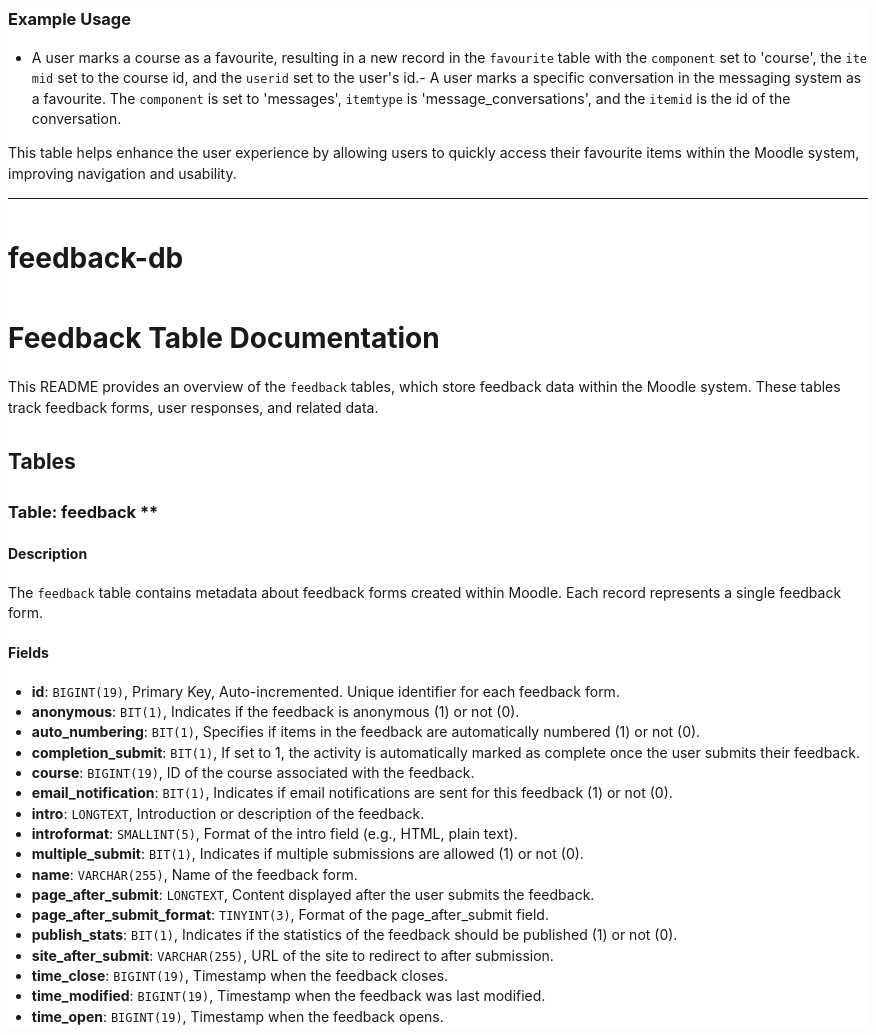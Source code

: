 
### Example Usage

- A user marks a course as a favourite, resulting in a new record in the `favourite` table with the `component` set to 'course', the `itemid` set to the course id, and the `userid` set to the user's id.- A user marks a specific conversation in the messaging system as a favourite. The `component` is set to 'messages', `itemtype` is 'message_conversations', and the `itemid` is the id of the conversation.

This table helps enhance the user experience by allowing users to quickly access their favourite items within the Moodle system, improving navigation and usability.

---

# feedback-db

# Feedback Table Documentation

This README provides an overview of the `feedback` tables, which store feedback data within the Moodle system. These tables track feedback forms, user responses, and related data.

## Tables

### Table: feedback \*\*

#### Description

The `feedback` table contains metadata about feedback forms created within Moodle. Each record represents a single feedback form.

#### Fields

- **id**: `BIGINT(19)`, Primary Key, Auto-incremented. Unique identifier for each feedback form.
- **anonymous**: `BIT(1)`, Indicates if the feedback is anonymous (1) or not (0).
- **auto_numbering**: `BIT(1)`, Specifies if items in the feedback are automatically numbered (1) or not (0).
- **completion_submit**: `BIT(1)`, If set to 1, the activity is automatically marked as complete once the user submits their feedback.
- **course**: `BIGINT(19)`, ID of the course associated with the feedback.
- **email_notification**: `BIT(1)`, Indicates if email notifications are sent for this feedback (1) or not (0).
- **intro**: `LONGTEXT`, Introduction or description of the feedback.
- **introformat**: `SMALLINT(5)`, Format of the intro field (e.g., HTML, plain text).
- **multiple_submit**: `BIT(1)`, Indicates if multiple submissions are allowed (1) or not (0).
- **name**: `VARCHAR(255)`, Name of the feedback form.
- **page_after_submit**: `LONGTEXT`, Content displayed after the user submits the feedback.
- **page_after_submit_format**: `TINYINT(3)`, Format of the page_after_submit field.
- **publish_stats**: `BIT(1)`, Indicates if the statistics of the feedback should be published (1) or not (0).
- **site_after_submit**: `VARCHAR(255)`, URL of the site to redirect to after submission.
- **time_close**: `BIGINT(19)`, Timestamp when the feedback closes.
- **time_modified**: `BIGINT(19)`, Timestamp when the feedback was last modified.
- **time_open**: `BIGINT(19)`, Timestamp when the feedback opens.
